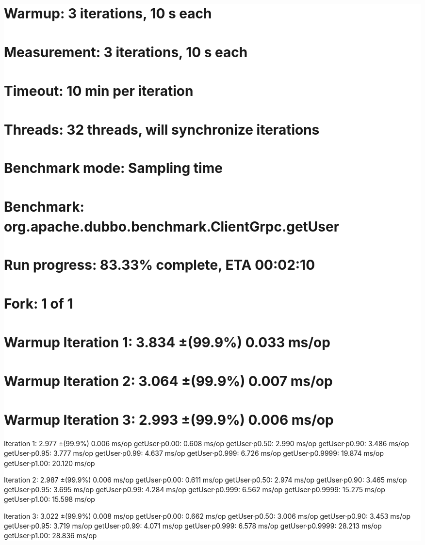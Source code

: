 # Warmup: 3 iterations, 10 s each
# Measurement: 3 iterations, 10 s each
# Timeout: 10 min per iteration
# Threads: 32 threads, will synchronize iterations
# Benchmark mode: Sampling time
# Benchmark: org.apache.dubbo.benchmark.ClientGrpc.getUser

# Run progress: 83.33% complete, ETA 00:02:10
# Fork: 1 of 1
# Warmup Iteration   1: 3.834 ±(99.9%) 0.033 ms/op
# Warmup Iteration   2: 3.064 ±(99.9%) 0.007 ms/op
# Warmup Iteration   3: 2.993 ±(99.9%) 0.006 ms/op
Iteration   1: 2.977 ±(99.9%) 0.006 ms/op
                 getUser·p0.00:   0.608 ms/op
                 getUser·p0.50:   2.990 ms/op
                 getUser·p0.90:   3.486 ms/op
                 getUser·p0.95:   3.777 ms/op
                 getUser·p0.99:   4.637 ms/op
                 getUser·p0.999:  6.726 ms/op
                 getUser·p0.9999: 19.874 ms/op
                 getUser·p1.00:   20.120 ms/op

Iteration   2: 2.987 ±(99.9%) 0.006 ms/op
                 getUser·p0.00:   0.611 ms/op
                 getUser·p0.50:   2.974 ms/op
                 getUser·p0.90:   3.465 ms/op
                 getUser·p0.95:   3.695 ms/op
                 getUser·p0.99:   4.284 ms/op
                 getUser·p0.999:  6.562 ms/op
                 getUser·p0.9999: 15.275 ms/op
                 getUser·p1.00:   15.598 ms/op

Iteration   3: 3.022 ±(99.9%) 0.008 ms/op
                 getUser·p0.00:   0.662 ms/op
                 getUser·p0.50:   3.006 ms/op
                 getUser·p0.90:   3.453 ms/op
                 getUser·p0.95:   3.719 ms/op
                 getUser·p0.99:   4.071 ms/op
                 getUser·p0.999:  6.578 ms/op
                 getUser·p0.9999: 28.213 ms/op
                 getUser·p1.00:   28.836 ms/op
